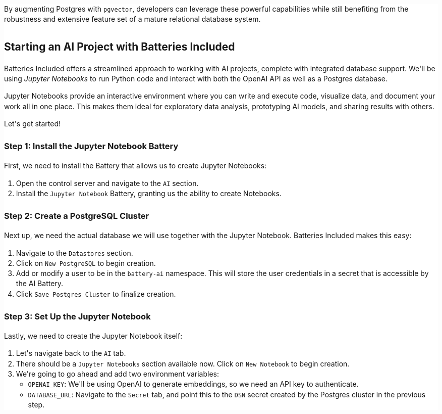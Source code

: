 By augmenting Postgres with `pgvector`, developers can leverage these powerful
capabilities while still benefiting from the robustness and extensive feature
set of a mature relational database system.

## Starting an AI Project with Batteries Included

Batteries Included offers a streamlined approach to working with AI projects,
complete with integrated database support. We'll be using _Jupyter Notebooks_ to
run Python code and interact with both the OpenAI API as well as a Postgres
database.

Jupyter Notebooks provide an interactive environment where you can write and
execute code, visualize data, and document your work all in one place. This
makes them ideal for exploratory data analysis, prototyping AI models, and
sharing results with others.

Let's get started!

### Step 1: Install the Jupyter Notebook Battery

First, we need to install the Battery that allows us to create Jupyter
Notebooks:

1. Open the control server and navigate to the `AI` section.
2. Install the `Jupyter Notebook` Battery, granting us the ability to create
   Notebooks.

<video src="/videos/pgvector/ai-battery-creation.webm" controls></video>

### Step 2: Create a PostgreSQL Cluster

Next up, we need the actual database we will use together with the Jupyter
Notebook. Batteries Included makes this easy:

1. Navigate to the `Datastores` section.
2. Click on `New PostgreSQL` to begin creation.
3. Add or modify a user to be in the `battery-ai` namespace. This will store the
   user credentials in a secret that is accessible by the AI Battery.
4. Click `Save Postgres Cluster` to finalize creation.

<video src="/videos/pgvector/creating-database.webm" controls></video>

### Step 3: Set Up the Jupyter Notebook

Lastly, we need to create the Jupyter Notebook itself:

1. Let's navigate back to the `AI` tab.
2. There should be a `Jupyter Notebooks` section available now. Click on
   `New Notebook` to begin creation.
3. We're going to go ahead and add two environment variables:
   - `OPENAI_KEY`: We'll be using OpenAI to generate embeddings, so we need an
     API key to authenticate.
   - `DATABASE_URL`: Navigate to the `Secret` tab, and point this to the `DSN`
     secret created by the Postgres cluster in the previous step.

